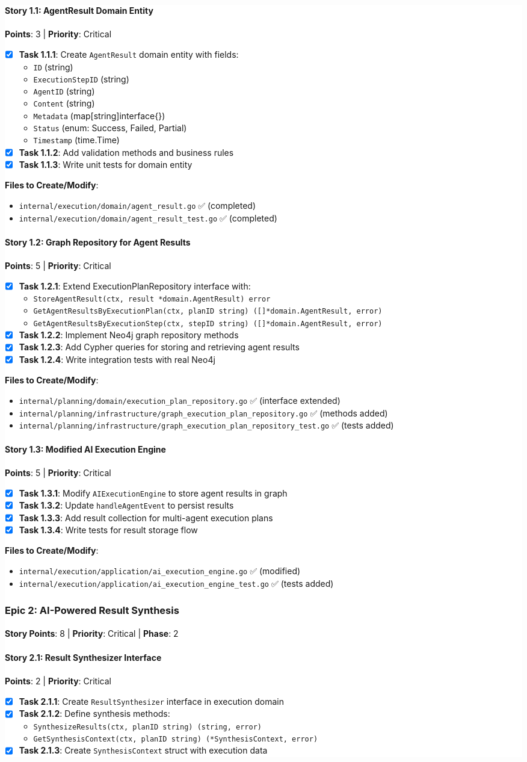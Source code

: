 #### Story 1.1: AgentResult Domain Entity
**Points**: 3 | **Priority**: Critical
- [x] **Task 1.1.1**: Create `AgentResult` domain entity with fields:
  - `ID` (string)
  - `ExecutionStepID` (string)
  - `AgentID` (string)
  - `Content` (string)
  - `Metadata` (map[string]interface{})
  - `Status` (enum: Success, Failed, Partial)
  - `Timestamp` (time.Time)
- [x] **Task 1.1.2**: Add validation methods and business rules
- [x] **Task 1.1.3**: Write unit tests for domain entity

**Files to Create/Modify**:
- `internal/execution/domain/agent_result.go` ✅ (completed)
- `internal/execution/domain/agent_result_test.go` ✅ (completed)

#### Story 1.2: Graph Repository for Agent Results
**Points**: 5 | **Priority**: Critical
- [x] **Task 1.2.1**: Extend ExecutionPlanRepository interface with:
  - `StoreAgentResult(ctx, result *domain.AgentResult) error`
  - `GetAgentResultsByExecutionPlan(ctx, planID string) ([]*domain.AgentResult, error)`
  - `GetAgentResultsByExecutionStep(ctx, stepID string) ([]*domain.AgentResult, error)`
- [x] **Task 1.2.2**: Implement Neo4j graph repository methods
- [x] **Task 1.2.3**: Add Cypher queries for storing and retrieving agent results
- [x] **Task 1.2.4**: Write integration tests with real Neo4j

**Files to Create/Modify**:
- `internal/planning/domain/execution_plan_repository.go` ✅ (interface extended)
- `internal/planning/infrastructure/graph_execution_plan_repository.go` ✅ (methods added)
- `internal/planning/infrastructure/graph_execution_plan_repository_test.go` ✅ (tests added)

#### Story 1.3: Modified AI Execution Engine
**Points**: 5 | **Priority**: Critical
- [x] **Task 1.3.1**: Modify `AIExecutionEngine` to store agent results in graph
- [x] **Task 1.3.2**: Update `handleAgentEvent` to persist results
- [x] **Task 1.3.3**: Add result collection for multi-agent execution plans
- [x] **Task 1.3.4**: Write tests for result storage flow

**Files to Create/Modify**:
- `internal/execution/application/ai_execution_engine.go` ✅ (modified)
- `internal/execution/application/ai_execution_engine_test.go` ✅ (tests added)

### Epic 2: AI-Powered Result Synthesis
**Story Points**: 8 | **Priority**: Critical | **Phase**: 2

#### Story 2.1: Result Synthesizer Interface
**Points**: 2 | **Priority**: Critical
- [x] **Task 2.1.1**: Create `ResultSynthesizer` interface in execution domain
- [x] **Task 2.1.2**: Define synthesis methods:
  - `SynthesizeResults(ctx, planID string) (string, error)`
  - `GetSynthesisContext(ctx, planID string) (*SynthesisContext, error)`
- [x] **Task 2.1.3**: Create `SynthesisContext` struct with execution data
